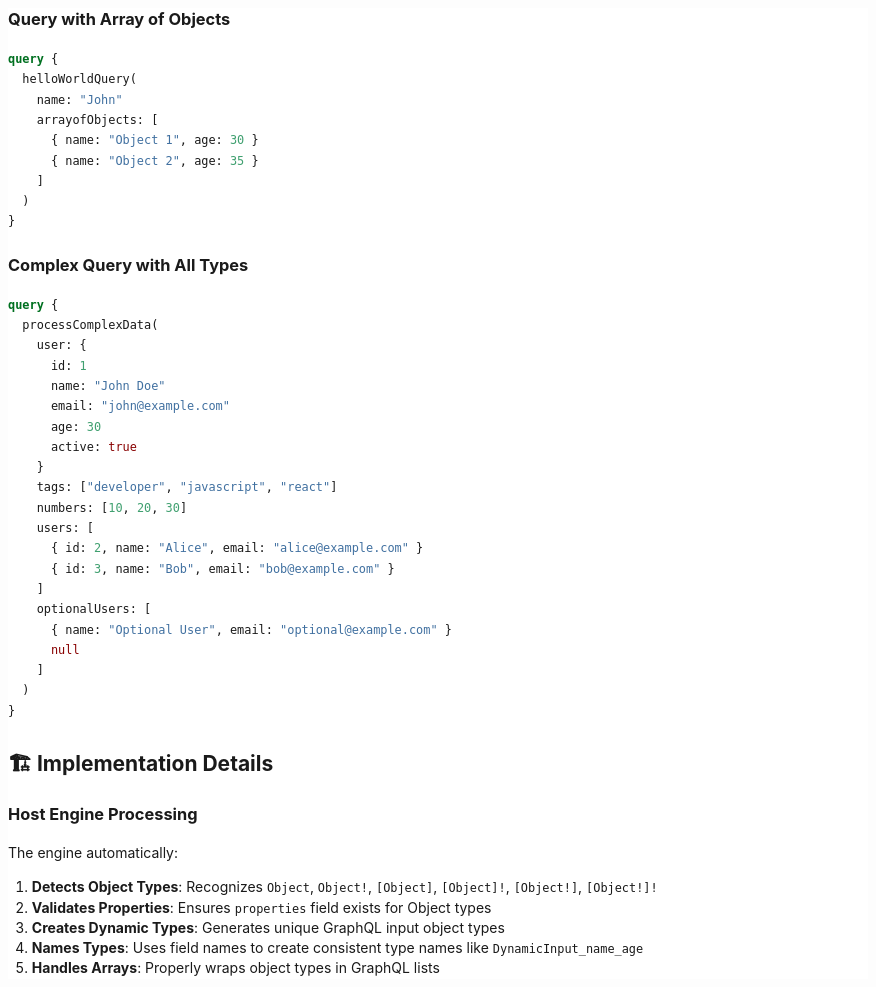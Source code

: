 ### Query with Array of Objects

```graphql
query {
  helloWorldQuery(
    name: "John"
    arrayofObjects: [
      { name: "Object 1", age: 30 }
      { name: "Object 2", age: 35 }
    ]
  )
}
```

### Complex Query with All Types

```graphql
query {
  processComplexData(
    user: {
      id: 1
      name: "John Doe"
      email: "john@example.com"
      age: 30
      active: true
    }
    tags: ["developer", "javascript", "react"]
    numbers: [10, 20, 30]
    users: [
      { id: 2, name: "Alice", email: "alice@example.com" }
      { id: 3, name: "Bob", email: "bob@example.com" }
    ]
    optionalUsers: [
      { name: "Optional User", email: "optional@example.com" }
      null
    ]
  )
}
```

## 🏗️ Implementation Details

### Host Engine Processing

The engine automatically:

1. **Detects Object Types**: Recognizes `Object`, `Object!`, `[Object]`, `[Object]!`, `[Object!]`, `[Object!]!`
2. **Validates Properties**: Ensures `properties` field exists for Object types
3. **Creates Dynamic Types**: Generates unique GraphQL input object types
4. **Names Types**: Uses field names to create consistent type names like `DynamicInput_name_age`
5. **Handles Arrays**: Properly wraps object types in GraphQL lists
